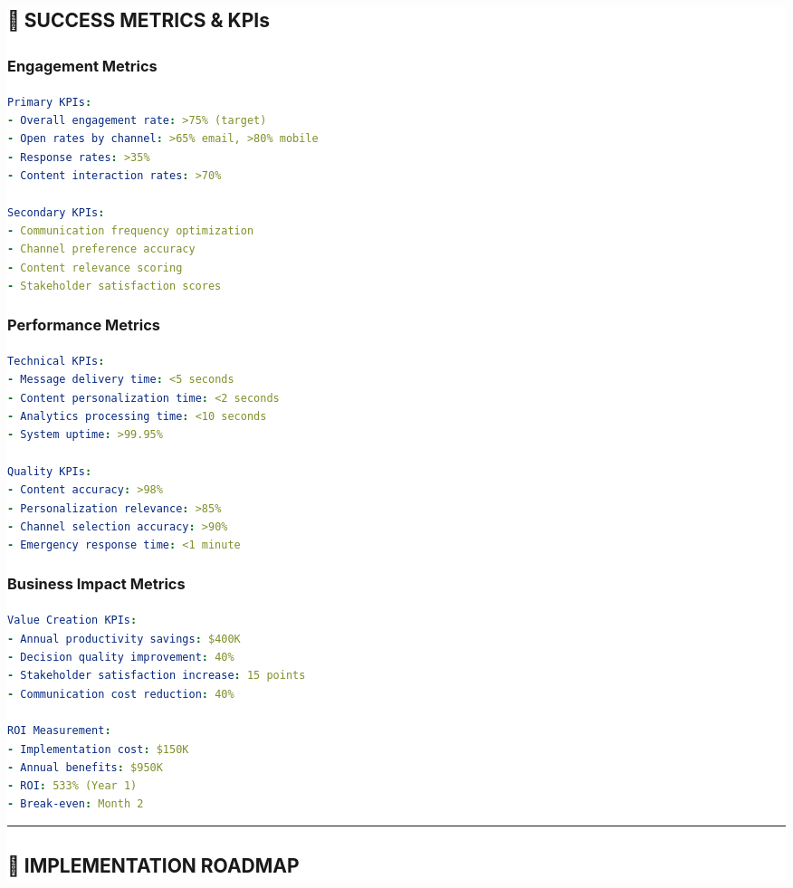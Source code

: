 
## 🎯 **SUCCESS METRICS & KPIs**

### **Engagement Metrics**
```yaml
Primary KPIs:
- Overall engagement rate: >75% (target)
- Open rates by channel: >65% email, >80% mobile
- Response rates: >35%
- Content interaction rates: >70%

Secondary KPIs:
- Communication frequency optimization
- Channel preference accuracy
- Content relevance scoring
- Stakeholder satisfaction scores
```

### **Performance Metrics**
```yaml
Technical KPIs:
- Message delivery time: <5 seconds
- Content personalization time: <2 seconds
- Analytics processing time: <10 seconds
- System uptime: >99.95%

Quality KPIs:
- Content accuracy: >98%
- Personalization relevance: >85%
- Channel selection accuracy: >90%
- Emergency response time: <1 minute
```

### **Business Impact Metrics**
```yaml
Value Creation KPIs:
- Annual productivity savings: $400K
- Decision quality improvement: 40%
- Stakeholder satisfaction increase: 15 points
- Communication cost reduction: 40%

ROI Measurement:
- Implementation cost: $150K
- Annual benefits: $950K
- ROI: 533% (Year 1)
- Break-even: Month 2
```

---

## 🚀 **IMPLEMENTATION ROADMAP**
